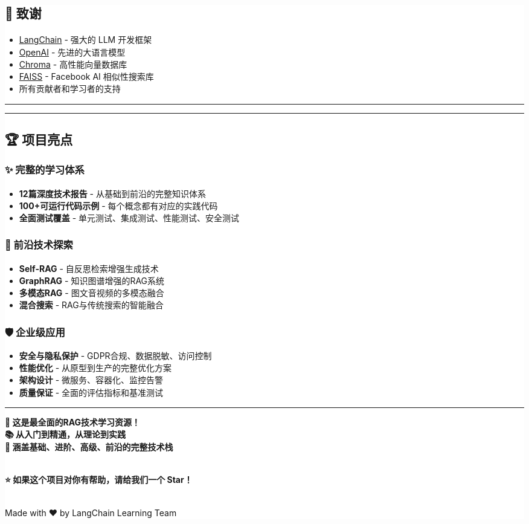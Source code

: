 ## 🙏 致谢

- [LangChain](https://python.langchain.com/) - 强大的 LLM 开发框架
- [OpenAI](https://openai.com/) - 先进的大语言模型
- [Chroma](https://www.trychroma.com/) - 高性能向量数据库
- [FAISS](https://faiss.ai/) - Facebook AI 相似性搜索库
- 所有贡献者和学习者的支持

---

---

## 🏆 项目亮点

### ✨ 完整的学习体系
- **12篇深度技术报告** - 从基础到前沿的完整知识体系
- **100+可运行代码示例** - 每个概念都有对应的实践代码
- **全面测试覆盖** - 单元测试、集成测试、性能测试、安全测试

### 🚀 前沿技术探索
- **Self-RAG** - 自反思检索增强生成技术
- **GraphRAG** - 知识图谱增强的RAG系统
- **多模态RAG** - 图文音视频的多模态融合
- **混合搜索** - RAG与传统搜索的智能融合

### 🛡️ 企业级应用
- **安全与隐私保护** - GDPR合规、数据脱敏、访问控制
- **性能优化** - 从原型到生产的完整优化方案
- **架构设计** - 微服务、容器化、监控告警
- **质量保证** - 全面的评估指标和基准测试

---

<p align="center">

**🎯 这是最全面的RAG技术学习资源！**<br>
**📚 从入门到精通，从理论到实践**<br>
**🚀 涵盖基础、进阶、高级、前沿的完整技术栈**<br><br>

**⭐ 如果这个项目对你有帮助，请给我们一个 Star！**<br><br>

Made with ❤️ by LangChain Learning Team

</p>